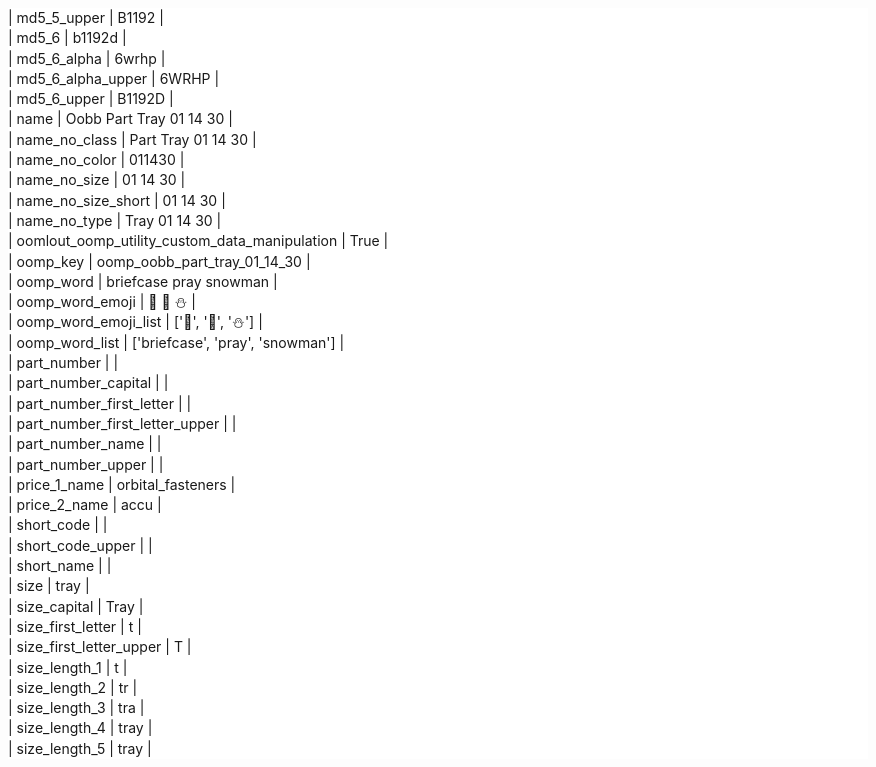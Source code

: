 | md5_5_upper | B1192 |  
| md5_6 | b1192d |  
| md5_6_alpha | 6wrhp |  
| md5_6_alpha_upper | 6WRHP |  
| md5_6_upper | B1192D |  
| name | Oobb Part Tray 01 14 30 |  
| name_no_class | Part Tray 01 14 30 |  
| name_no_color | 011430 |  
| name_no_size | 01 14 30 |  
| name_no_size_short | 01 14 30 |  
| name_no_type | Tray 01 14 30 |  
| oomlout_oomp_utility_custom_data_manipulation | True |  
| oomp_key | oomp_oobb_part_tray_01_14_30 |  
| oomp_word | briefcase pray snowman |  
| oomp_word_emoji | :briefcase: :pray: :snowman: |  
| oomp_word_emoji_list | [':briefcase:', ':pray:', ':snowman:'] |  
| oomp_word_list | ['briefcase', 'pray', 'snowman'] |  
| part_number |  |  
| part_number_capital |  |  
| part_number_first_letter |  |  
| part_number_first_letter_upper |  |  
| part_number_name |  |  
| part_number_upper |  |  
| price_1_name | orbital_fasteners |  
| price_2_name | accu |  
| short_code |  |  
| short_code_upper |  |  
| short_name |  |  
| size | tray |  
| size_capital | Tray |  
| size_first_letter | t |  
| size_first_letter_upper | T |  
| size_length_1 | t |  
| size_length_2 | tr |  
| size_length_3 | tra |  
| size_length_4 | tray |  
| size_length_5 | tray |  